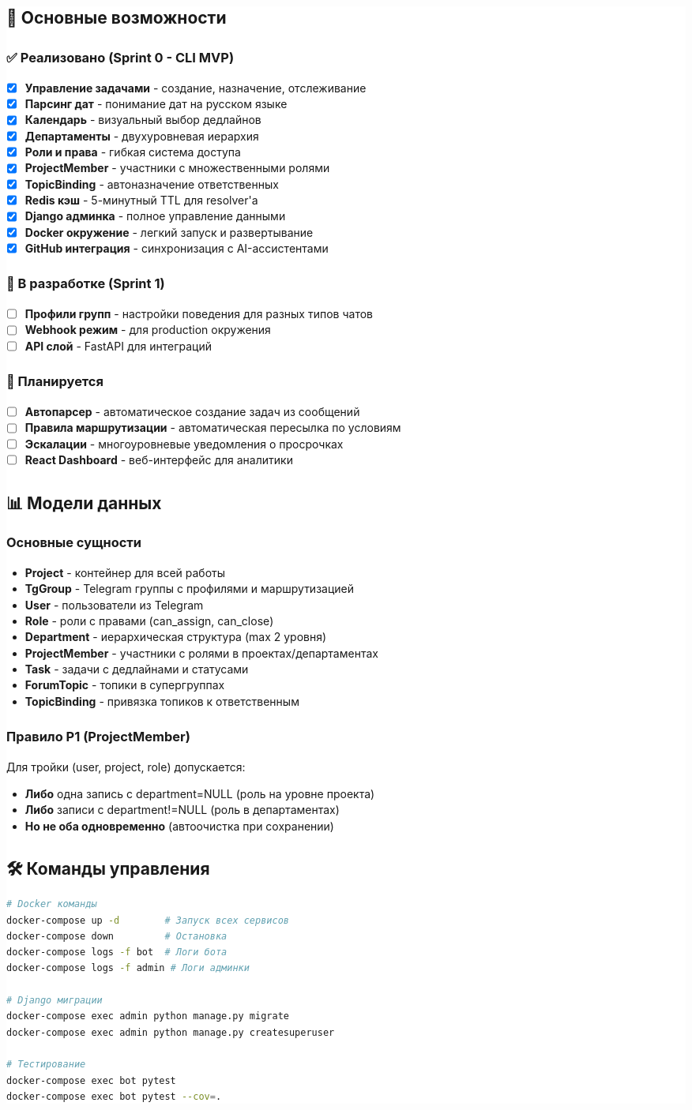 ## 🎯 Основные возможности

### ✅ Реализовано (Sprint 0 - CLI MVP)
- [x] **Управление задачами** - создание, назначение, отслеживание
- [x] **Парсинг дат** - понимание дат на русском языке
- [x] **Календарь** - визуальный выбор дедлайнов
- [x] **Департаменты** - двухуровневая иерархия
- [x] **Роли и права** - гибкая система доступа
- [x] **ProjectMember** - участники с множественными ролями
- [x] **TopicBinding** - автоназначение ответственных
- [x] **Redis кэш** - 5-минутный TTL для resolver'а
- [x] **Django админка** - полное управление данными
- [x] **Docker окружение** - легкий запуск и развертывание
- [x] **GitHub интеграция** - синхронизация с AI-ассистентами

### 🚧 В разработке (Sprint 1)
- [ ] **Профили групп** - настройки поведения для разных типов чатов
- [ ] **Webhook режим** - для production окружения
- [ ] **API слой** - FastAPI для интеграций

### 📅 Планируется
- [ ] **Автопарсер** - автоматическое создание задач из сообщений
- [ ] **Правила маршрутизации** - автоматическая пересылка по условиям
- [ ] **Эскалации** - многоуровневые уведомления о просрочках
- [ ] **React Dashboard** - веб-интерфейс для аналитики

## 📊 Модели данных

### Основные сущности
- **Project** - контейнер для всей работы
- **TgGroup** - Telegram группы с профилями и маршрутизацией
- **User** - пользователи из Telegram
- **Role** - роли с правами (can_assign, can_close)
- **Department** - иерархическая структура (max 2 уровня)
- **ProjectMember** - участники с ролями в проектах/департаментах
- **Task** - задачи с дедлайнами и статусами
- **ForumTopic** - топики в супергруппах
- **TopicBinding** - привязка топиков к ответственным

### Правило P1 (ProjectMember)
Для тройки (user, project, role) допускается:
- **Либо** одна запись с department=NULL (роль на уровне проекта)
- **Либо** записи с department!=NULL (роль в департаментах)
- **Но не оба одновременно** (автоочистка при сохранении)

## 🛠 Команды управления

```bash
# Docker команды
docker-compose up -d        # Запуск всех сервисов
docker-compose down         # Остановка
docker-compose logs -f bot  # Логи бота
docker-compose logs -f admin # Логи админки

# Django миграции
docker-compose exec admin python manage.py migrate
docker-compose exec admin python manage.py createsuperuser

# Тестирование
docker-compose exec bot pytest
docker-compose exec bot pytest --cov=.
```